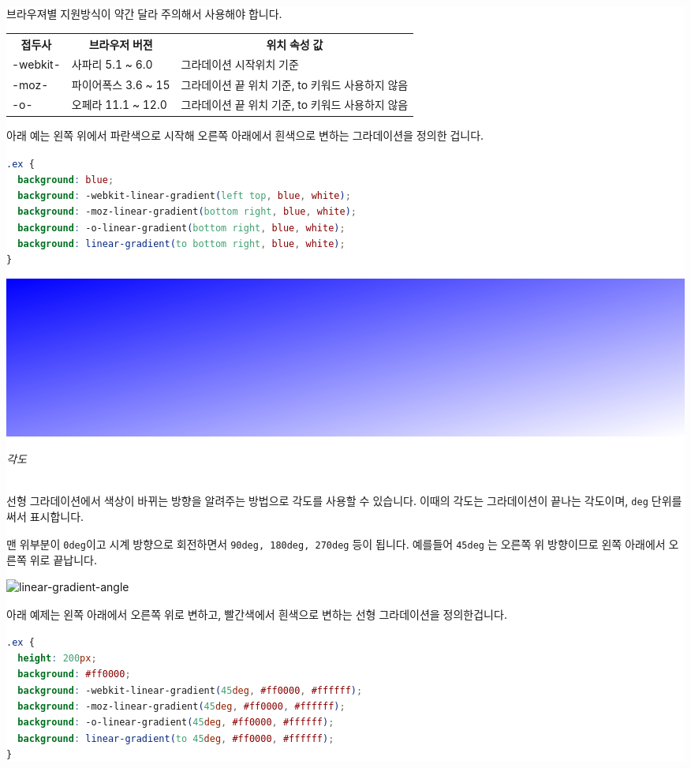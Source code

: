 브라우져별 지원방식이 약간 달라 주의해서 사용해야 합니다.

<table class="table">
    <tr>
        <th>접두사</th>
        <th>브라우저 버젼</th>
        <th>위치 속성 값</th>
    </tr>
    <tr>
        <td>-webkit-</td>
        <td>사파리 5.1 ~ 6.0</td>
        <td>그라데이션 시작위치 기준</td>
    </tr>
    <tr>
        <td>-moz-</td>
        <td>파이어폭스 3.6 ~ 15</td>
        <td>그라데이션 끝 위치 기준, to 키워드 사용하지 않음</td>
    </tr>
    <tr>
        <td>-o-</td>
        <td>오페라 11.1 ~ 12.0</td>
        <td>그라데이션 끝 위치 기준, to 키워드 사용하지 않음</td>
    </tr>
</table>

아래 예는 왼쪽 위에서 파란색으로 시작해 오른쪽 아래에서 흰색으로 변하는 그라데이션을 정의한 겁니다.

```css
.ex {
  background: blue;
  background: -webkit-linear-gradient(left top, blue, white);
  background: -moz-linear-gradient(bottom right, blue, white);
  background: -o-linear-gradient(bottom right, blue, white);
  background: linear-gradient(to bottom right, blue, white);
}
```

<div style="height:200px; background:blue; background:-webkit-linear-gradient(left top, blue, white); background:-moz-linear-gradient(bottom right, blue, white);
background:-o-linear-gradient(bottom right, blue, white);
background:linear-gradient(to bottom right, blue, white);"></div>


###### 각도

선형 그라데이션에서 색상이 바뀌는 방향을 알려주는 방법으로 각도를 사용할 수 있습니다.
이때의 각도는 그라데이션이 끝나는 각도이며, `deg` 단위를 써서 표시합니다.

맨 위부분이 `0deg`이고 시계 방향으로 회전하면서 `90deg, 180deg, 270deg` 등이 됩니다.
예를들어 `45deg` 는 오른쪽 위 방향이므로 왼쪽 아래에서 오른쪽 위로 끝납니다.

![linear-gradient-angle](/images/linear-gradient-angle.jpg)

아래 예제는 왼쪽 아래에서 오른쪽 위로 변하고, 빨간색에서 흰색으로 변하는 선형 그라데이션을 정의한겁니다.

```css
.ex {
  height: 200px;
  background: #ff0000;
  background: -webkit-linear-gradient(45deg, #ff0000, #ffffff);
  background: -moz-linear-gradient(45deg, #ff0000, #ffffff);
  background: -o-linear-gradient(45deg, #ff0000, #ffffff);
  background: linear-gradient(to 45deg, #ff0000, #ffffff);
}
```
